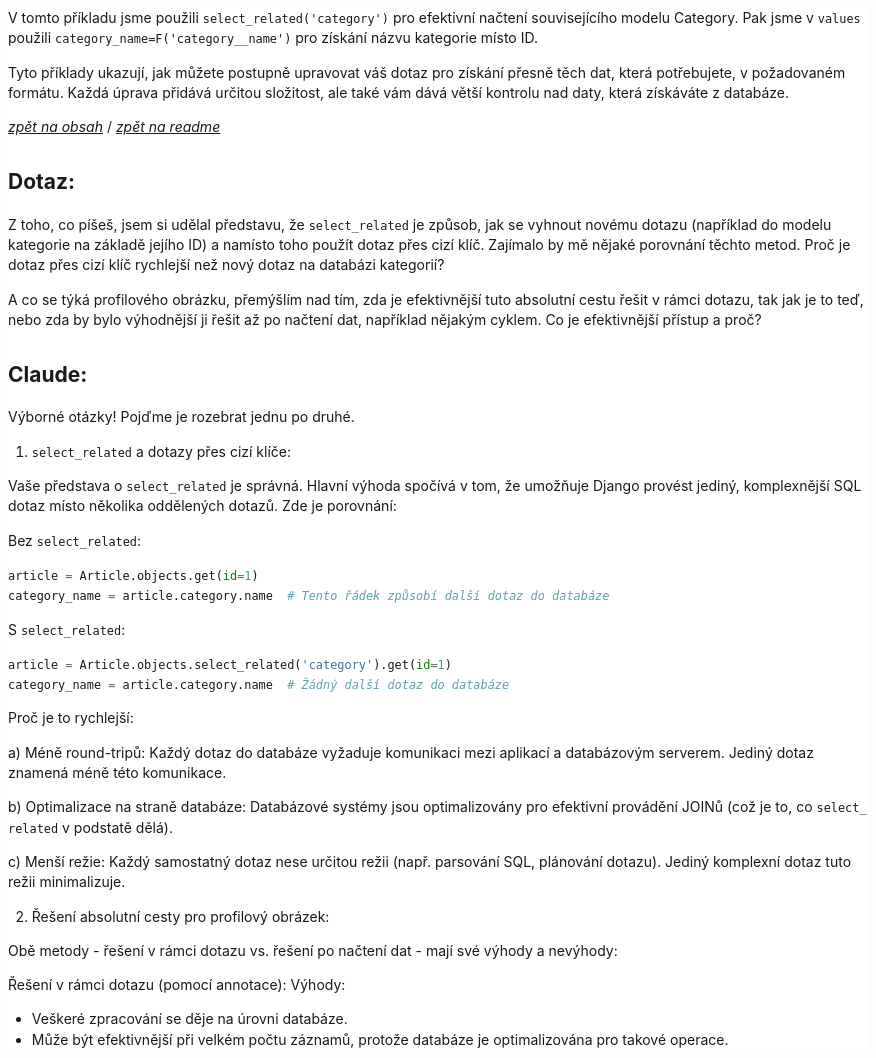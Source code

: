 V tomto příkladu jsme použili `select_related('category')` pro efektivní načtení souvisejícího modelu Category. Pak jsme v `values` použili `category_name=F('category__name')` pro získání názvu kategorie místo ID.

Tyto příklady ukazují, jak můžete postupně upravovat váš dotaz pro získání přesně těch dat, která potřebujete, v požadovaném formátu. Každá úprava přidává určitou složitost, ale také vám dává větší kontrolu nad daty, která získáváte z databáze.

[*zpět na obsah*](#obsah) / [*zpět na readme*](https://github.com/Sudip2708/learning-VUE-with-the-help-of-AI#4-8-2024)  
## Dotaz:
Z toho, co píšeš, jsem si udělal představu, že `select_related` je způsob, jak se vyhnout novému dotazu (například do modelu kategorie na základě jejího ID) a namísto toho použít dotaz přes cizí klíč. Zajímalo by mě nějaké porovnání těchto metod. Proč je dotaz přes cizí klíč rychlejší než nový dotaz na databázi kategorií?

A co se týká profilového obrázku, přemýšlím nad tím, zda je efektivnější tuto absolutní cestu řešit v rámci dotazu, tak jak je to teď, nebo zda by bylo výhodnější ji řešit až po načtení dat, například nějakým cyklem. Co je efektivnější přístup a proč?

## Claude:

Výborné otázky! Pojďme je rozebrat jednu po druhé.

1. `select_related` a dotazy přes cizí klíče:

Vaše představa o `select_related` je správná. Hlavní výhoda spočívá v tom, že umožňuje Django provést jediný, komplexnější SQL dotaz místo několika oddělených dotazů. Zde je porovnání:

Bez `select_related`:
```python
article = Article.objects.get(id=1)
category_name = article.category.name  # Tento řádek způsobí další dotaz do databáze
```

S `select_related`:
```python
article = Article.objects.select_related('category').get(id=1)
category_name = article.category.name  # Žádný další dotaz do databáze
```

Proč je to rychlejší:

a) Méně round-tripů: Každý dotaz do databáze vyžaduje komunikaci mezi aplikací a databázovým serverem. Jediný dotaz znamená méně této komunikace.

b) Optimalizace na straně databáze: Databázové systémy jsou optimalizovány pro efektivní provádění JOINů (což je to, co `select_related` v podstatě dělá).

c) Menší režie: Každý samostatný dotaz nese určitou režii (např. parsování SQL, plánování dotazu). Jediný komplexní dotaz tuto režii minimalizuje.

2. Řešení absolutní cesty pro profilový obrázek:

Obě metody - řešení v rámci dotazu vs. řešení po načtení dat - mají své výhody a nevýhody:

Řešení v rámci dotazu (pomocí annotace):
Výhody:
- Veškeré zpracování se děje na úrovni databáze.
- Může být efektivnější při velkém počtu záznamů, protože databáze je optimalizována pro takové operace.
